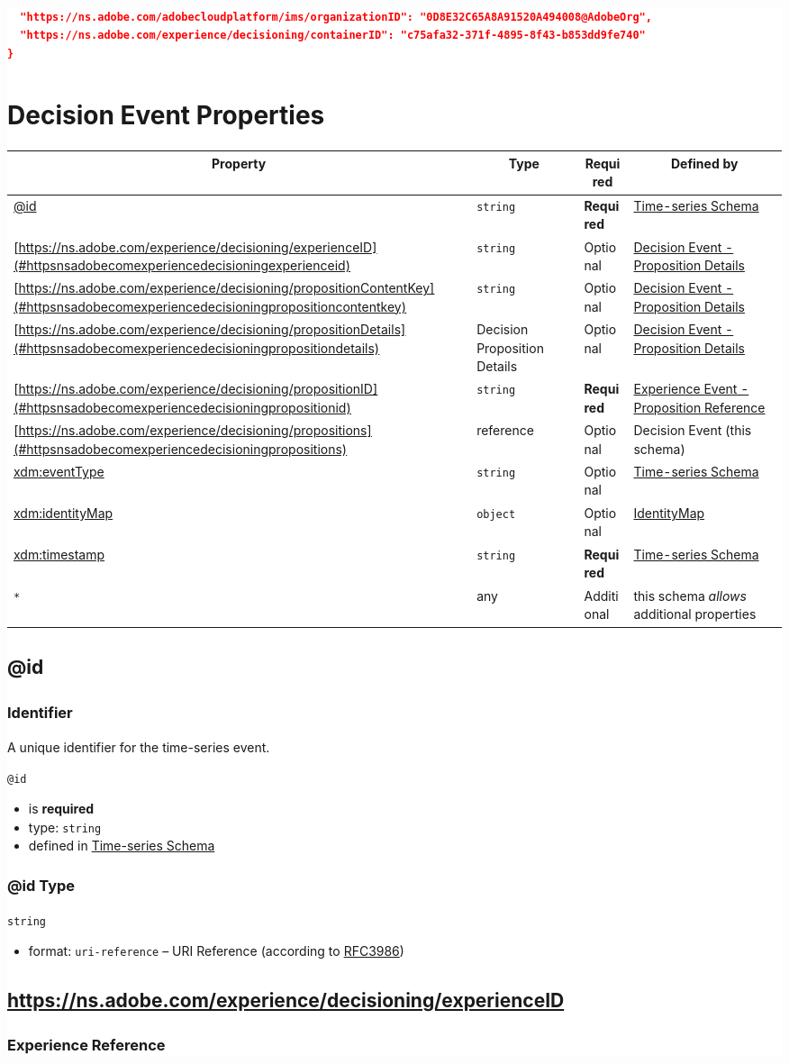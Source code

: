 ```json
  "https://ns.adobe.com/adobecloudplatform/ims/organizationID": "0D8E32C65A8A91520A494008@AdobeOrg",
  "https://ns.adobe.com/experience/decisioning/containerID": "c75afa32-371f-4895-8f43-b853dd9fe740"
}
```

# Decision Event Properties

| Property | Type | Required | Defined by |
|----------|------|----------|------------|
| [@id](#id) | `string` | **Required** | [Time-series Schema](../../../behaviors/time-series.schema.md#id) |
| [https://ns.adobe.com/experience/decisioning/experienceID](#httpsnsadobecomexperiencedecisioningexperienceid) | `string` | Optional | [Decision Event - Proposition Details](proposition-details.schema.md#httpsnsadobecomexperiencedecisioningexperienceid) |
| [https://ns.adobe.com/experience/decisioning/propositionContentKey](#httpsnsadobecomexperiencedecisioningpropositioncontentkey) | `string` | Optional | [Decision Event - Proposition Details](proposition-details.schema.md#httpsnsadobecomexperiencedecisioningpropositioncontentkey) |
| [https://ns.adobe.com/experience/decisioning/propositionDetails](#httpsnsadobecomexperiencedecisioningpropositiondetails) | Decision Proposition Details | Optional | [Decision Event - Proposition Details](proposition-details.schema.md#httpsnsadobecomexperiencedecisioningpropositiondetails) |
| [https://ns.adobe.com/experience/decisioning/propositionID](#httpsnsadobecomexperiencedecisioningpropositionid) | `string` | **Required** | [Experience Event - Proposition Reference](proposition.schema.md#httpsnsadobecomexperiencedecisioningpropositionid) |
| [https://ns.adobe.com/experience/decisioning/propositions](#httpsnsadobecomexperiencedecisioningpropositions) | reference | Optional | Decision Event (this schema) |
| [xdm:eventType](#xdmeventtype) | `string` | Optional | [Time-series Schema](../../../behaviors/time-series.schema.md#xdmeventtype) |
| [xdm:identityMap](#xdmidentitymap) | `object` | Optional | [IdentityMap](../../../mixins/shared/identitymap.schema.md#xdmidentitymap) |
| [xdm:timestamp](#xdmtimestamp) | `string` | **Required** | [Time-series Schema](../../../behaviors/time-series.schema.md#xdmtimestamp) |
| `*` | any | Additional | this schema *allows* additional properties |

## @id
### Identifier

A unique identifier for the time-series event.

`@id`
* is **required**
* type: `string`
* defined in [Time-series Schema](../../../behaviors/time-series.schema.md#id)

### @id Type


`string`
* format: `uri-reference` – URI Reference (according to [RFC3986](https://tools.ietf.org/html/rfc3986))






## https://ns.adobe.com/experience/decisioning/experienceID
### Experience Reference
